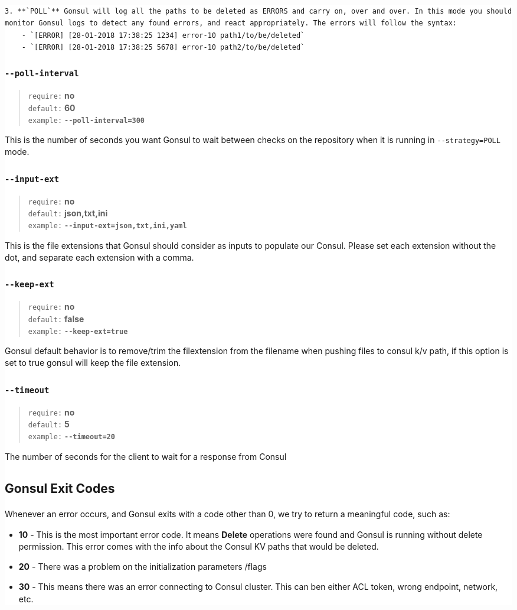     3. **`POLL`** Gonsul will log all the paths to be deleted as ERRORS and carry on, over and over. In this mode you should monitor Gonsul logs to detect any found errors, and react appropriately. The errors will follow the syntax: 
        - `[ERROR] [28-01-2018 17:38:25 1234] error-10 path1/to/be/deleted`
        - `[ERROR] [28-01-2018 17:38:25 5678] error-10 path2/to/be/deleted`


### `--poll-interval`
> `require:` **no**  
> `default:` **60**  
> `example:` **`--poll-interval=300`**

This is the number of seconds you want Gonsul to wait between checks on the repository when it is running in 
`--strategy=POLL` mode.


### `--input-ext`
> `require:` **no**  
> `default:` **json,txt,ini**  
> `example:` **`--input-ext=json,txt,ini,yaml`**

This is the file extensions that Gonsul should consider as inputs to populate our Consul. Please set each extension 
without the dot, and separate each extension with a comma.

### `--keep-ext`
> `require:` **no**  
> `default:` **false**  
> `example:` **`--keep-ext=true`**

Gonsul default behavior is to remove/trim the filextension from the filename when pushing files to consul k/v path, if this option is set to true gonsul will keep the file extension.

### `--timeout`
> `require:` **no**  
> `default:` **5**  
> `example:` **`--timeout=20`**

The number of seconds for the client to wait for a response from Consul


## Gonsul Exit Codes
Whenever an error occurs, and Gonsul exits with a code other than 0, we try to return a meaningful code, such as:

* **10** - This is the most important error code. It means **Delete** operations were found and Gonsul is running without
delete permission. This error comes with the info about the Consul KV paths that would be deleted.

* **20** - There was a problem on the initialization parameters /flags

* **30** - This means there was an error connecting to Consul cluster. This can ben either ACL token, wrong endpoint, network, etc.
